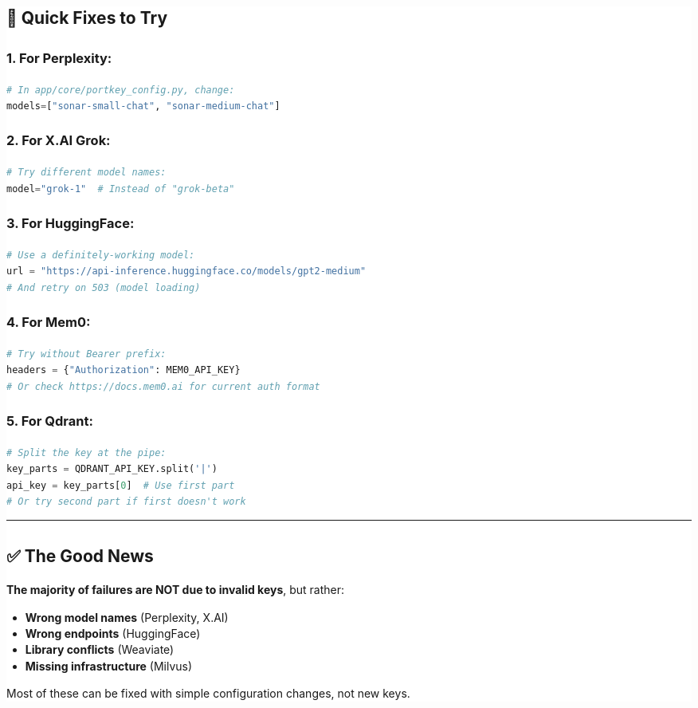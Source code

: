
## 🔧 Quick Fixes to Try

### 1. For Perplexity:
```python
# In app/core/portkey_config.py, change:
models=["sonar-small-chat", "sonar-medium-chat"]
```

### 2. For X.AI Grok:
```python
# Try different model names:
model="grok-1"  # Instead of "grok-beta"
```

### 3. For HuggingFace:
```python
# Use a definitely-working model:
url = "https://api-inference.huggingface.co/models/gpt2-medium"
# And retry on 503 (model loading)
```

### 4. For Mem0:
```python
# Try without Bearer prefix:
headers = {"Authorization": MEM0_API_KEY}
# Or check https://docs.mem0.ai for current auth format
```

### 5. For Qdrant:
```python
# Split the key at the pipe:
key_parts = QDRANT_API_KEY.split('|')
api_key = key_parts[0]  # Use first part
# Or try second part if first doesn't work
```

---

## ✅ The Good News

**The majority of failures are NOT due to invalid keys**, but rather:
- **Wrong model names** (Perplexity, X.AI)
- **Wrong endpoints** (HuggingFace)
- **Library conflicts** (Weaviate)
- **Missing infrastructure** (Milvus)

Most of these can be fixed with simple configuration changes, not new keys.